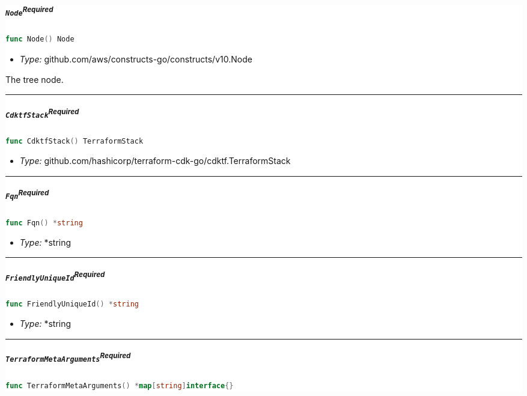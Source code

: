 
##### `Node`<sup>Required</sup> <a name="Node" id="@cdktf/provider-kubernetes.tokenRequestV1.TokenRequestV1.property.node"></a>

```go
func Node() Node
```

- *Type:* github.com/aws/constructs-go/constructs/v10.Node

The tree node.

---

##### `CdktfStack`<sup>Required</sup> <a name="CdktfStack" id="@cdktf/provider-kubernetes.tokenRequestV1.TokenRequestV1.property.cdktfStack"></a>

```go
func CdktfStack() TerraformStack
```

- *Type:* github.com/hashicorp/terraform-cdk-go/cdktf.TerraformStack

---

##### `Fqn`<sup>Required</sup> <a name="Fqn" id="@cdktf/provider-kubernetes.tokenRequestV1.TokenRequestV1.property.fqn"></a>

```go
func Fqn() *string
```

- *Type:* *string

---

##### `FriendlyUniqueId`<sup>Required</sup> <a name="FriendlyUniqueId" id="@cdktf/provider-kubernetes.tokenRequestV1.TokenRequestV1.property.friendlyUniqueId"></a>

```go
func FriendlyUniqueId() *string
```

- *Type:* *string

---

##### `TerraformMetaArguments`<sup>Required</sup> <a name="TerraformMetaArguments" id="@cdktf/provider-kubernetes.tokenRequestV1.TokenRequestV1.property.terraformMetaArguments"></a>

```go
func TerraformMetaArguments() *map[string]interface{}
```
